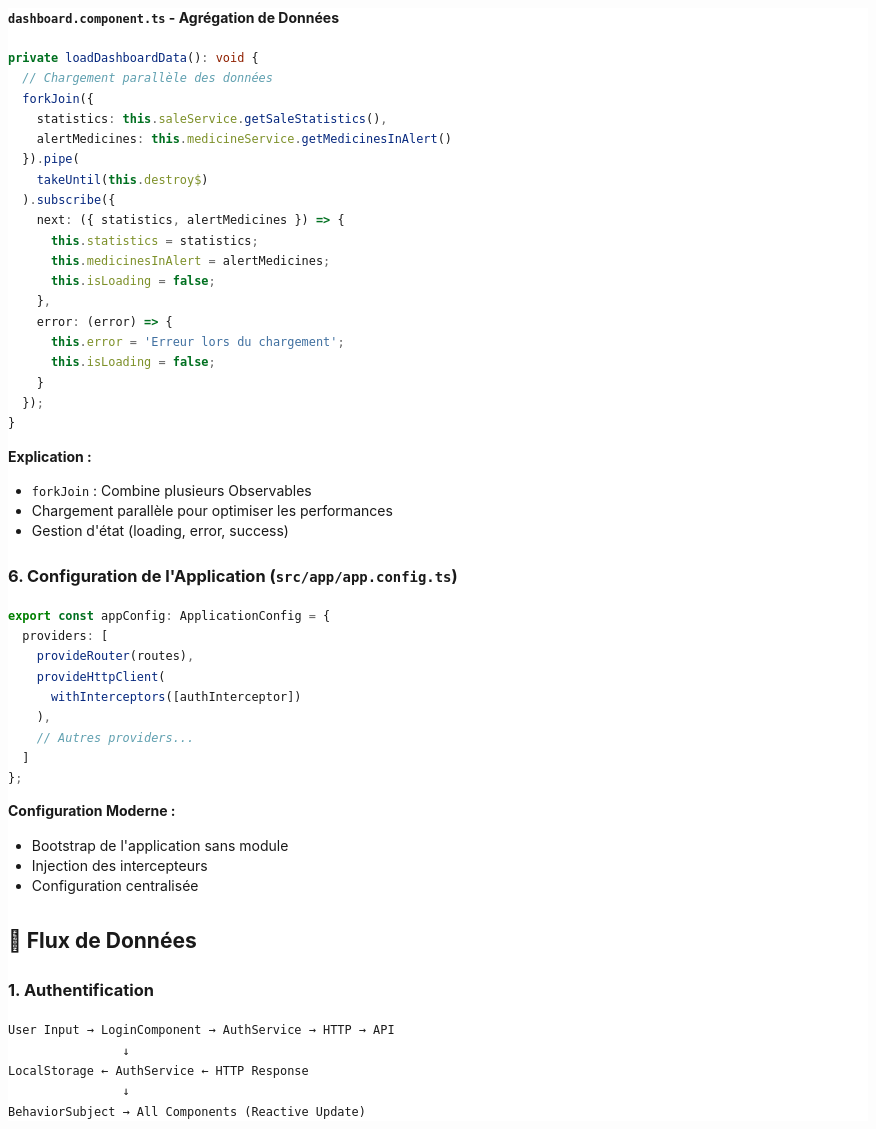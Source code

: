 #### `dashboard.component.ts` - Agrégation de Données

```typescript
private loadDashboardData(): void {
  // Chargement parallèle des données
  forkJoin({
    statistics: this.saleService.getSaleStatistics(),
    alertMedicines: this.medicineService.getMedicinesInAlert()
  }).pipe(
    takeUntil(this.destroy$)
  ).subscribe({
    next: ({ statistics, alertMedicines }) => {
      this.statistics = statistics;
      this.medicinesInAlert = alertMedicines;
      this.isLoading = false;
    },
    error: (error) => {
      this.error = 'Erreur lors du chargement';
      this.isLoading = false;
    }
  });
}
```

**Explication :**
- `forkJoin` : Combine plusieurs Observables
- Chargement parallèle pour optimiser les performances
- Gestion d'état (loading, error, success)

### 6. Configuration de l'Application (`src/app/app.config.ts`)

```typescript
export const appConfig: ApplicationConfig = {
  providers: [
    provideRouter(routes),
    provideHttpClient(
      withInterceptors([authInterceptor])
    ),
    // Autres providers...
  ]
};
```

**Configuration Moderne :**
- Bootstrap de l'application sans module
- Injection des intercepteurs
- Configuration centralisée

## 🔄 Flux de Données

### 1. Authentification
```
User Input → LoginComponent → AuthService → HTTP → API
                ↓
LocalStorage ← AuthService ← HTTP Response
                ↓
BehaviorSubject → All Components (Reactive Update)
```
